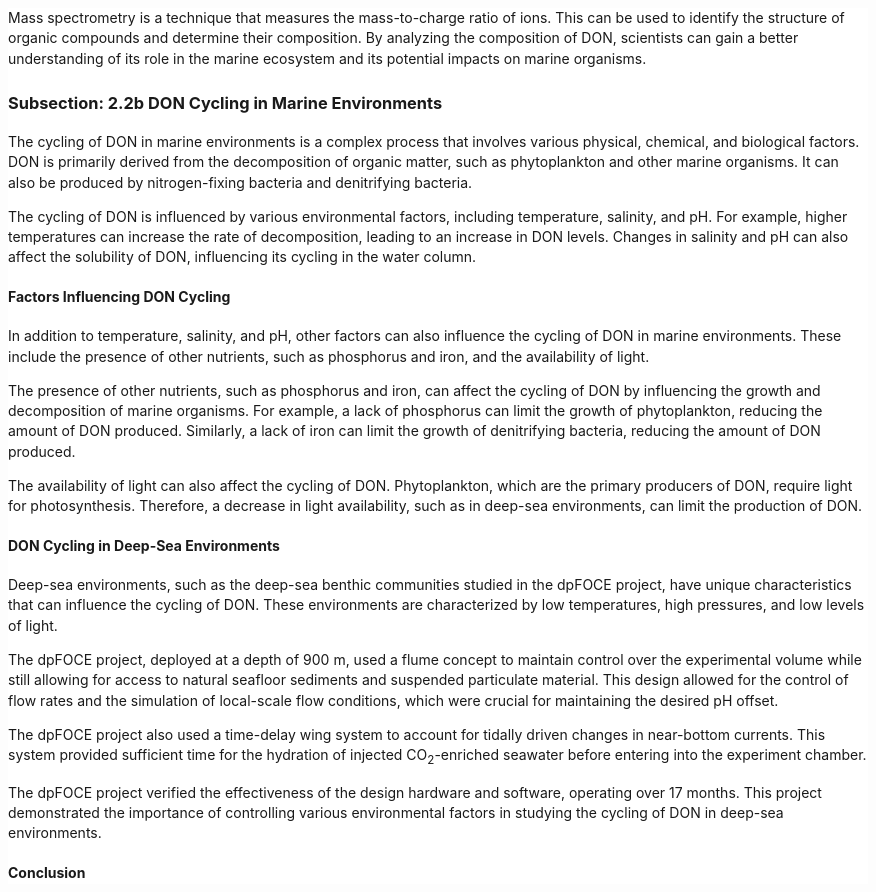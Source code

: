 Mass spectrometry is a technique that measures the mass-to-charge ratio of ions. This can be used to identify the structure of organic compounds and determine their composition. By analyzing the composition of DON, scientists can gain a better understanding of its role in the marine ecosystem and its potential impacts on marine organisms.





### Subsection: 2.2b DON Cycling in Marine Environments

The cycling of DON in marine environments is a complex process that involves various physical, chemical, and biological factors. DON is primarily derived from the decomposition of organic matter, such as phytoplankton and other marine organisms. It can also be produced by nitrogen-fixing bacteria and denitrifying bacteria.

The cycling of DON is influenced by various environmental factors, including temperature, salinity, and pH. For example, higher temperatures can increase the rate of decomposition, leading to an increase in DON levels. Changes in salinity and pH can also affect the solubility of DON, influencing its cycling in the water column.

#### Factors Influencing DON Cycling

In addition to temperature, salinity, and pH, other factors can also influence the cycling of DON in marine environments. These include the presence of other nutrients, such as phosphorus and iron, and the availability of light.

The presence of other nutrients, such as phosphorus and iron, can affect the cycling of DON by influencing the growth and decomposition of marine organisms. For example, a lack of phosphorus can limit the growth of phytoplankton, reducing the amount of DON produced. Similarly, a lack of iron can limit the growth of denitrifying bacteria, reducing the amount of DON produced.

The availability of light can also affect the cycling of DON. Phytoplankton, which are the primary producers of DON, require light for photosynthesis. Therefore, a decrease in light availability, such as in deep-sea environments, can limit the production of DON.

#### DON Cycling in Deep-Sea Environments

Deep-sea environments, such as the deep-sea benthic communities studied in the dpFOCE project, have unique characteristics that can influence the cycling of DON. These environments are characterized by low temperatures, high pressures, and low levels of light.

The dpFOCE project, deployed at a depth of 900 m, used a flume concept to maintain control over the experimental volume while still allowing for access to natural seafloor sediments and suspended particulate material. This design allowed for the control of flow rates and the simulation of local-scale flow conditions, which were crucial for maintaining the desired pH offset.

The dpFOCE project also used a time-delay wing system to account for tidally driven changes in near-bottom currents. This system provided sufficient time for the hydration of injected CO<sub>2</sub>-enriched seawater before entering into the experiment chamber.

The dpFOCE project verified the effectiveness of the design hardware and software, operating over 17 months. This project demonstrated the importance of controlling various environmental factors in studying the cycling of DON in deep-sea environments.

#### Conclusion
